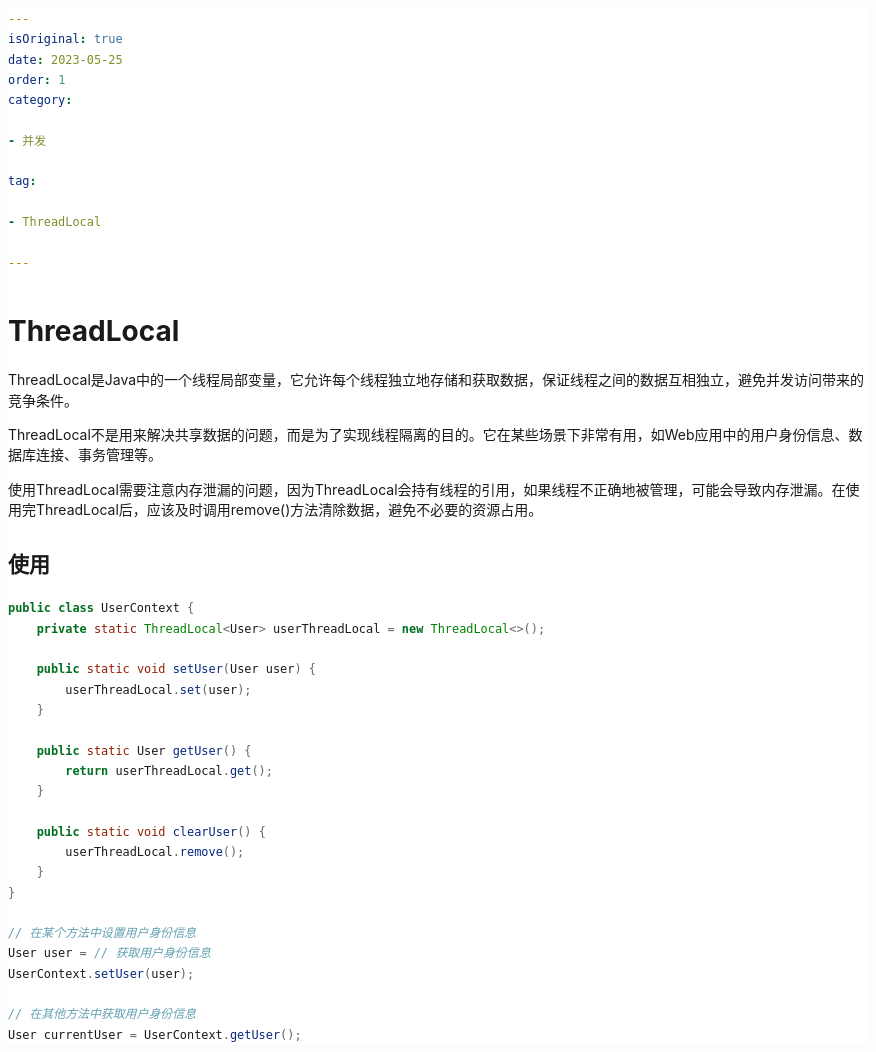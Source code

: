 ```yaml
---
isOriginal: true
date: 2023-05-25
order: 1
category:

- 并发

tag:

- ThreadLocal

---
```

# ThreadLocal

ThreadLocal是Java中的一个线程局部变量，它允许每个线程独立地存储和获取数据，保证线程之间的数据互相独立，避免并发访问带来的竞争条件。

ThreadLocal不是用来解决共享数据的问题，而是为了实现线程隔离的目的。它在某些场景下非常有用，如Web应用中的用户身份信息、数据库连接、事务管理等。

使用ThreadLocal需要注意内存泄漏的问题，因为ThreadLocal会持有线程的引用，如果线程不正确地被管理，可能会导致内存泄漏。在使用完ThreadLocal后，应该及时调用remove()方法清除数据，避免不必要的资源占用。


## 使用

```java
public class UserContext {
    private static ThreadLocal<User> userThreadLocal = new ThreadLocal<>();

    public static void setUser(User user) {
        userThreadLocal.set(user);
    }

    public static User getUser() {
        return userThreadLocal.get();
    }

    public static void clearUser() {
        userThreadLocal.remove();
    }
}

// 在某个方法中设置用户身份信息
User user = // 获取用户身份信息
UserContext.setUser(user);

// 在其他方法中获取用户身份信息
User currentUser = UserContext.getUser();
```
